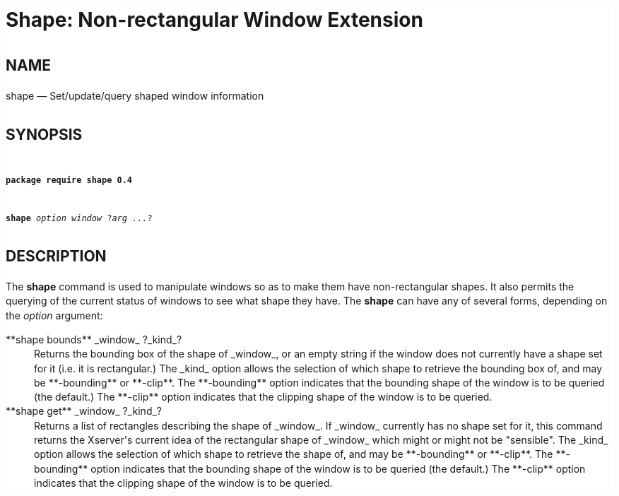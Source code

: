 Shape: Non-rectangular Window Extension
====

NAME
----
shape &mdash; Set/update/query shaped window information

SYNOPSIS
----
<code>
<b>package require shape 0.4</b>

<b>shape</b> <i>option window</i> ?<i>arg ...</i>?
</code>

DESCRIPTION
----
The **shape** command is used to manipulate windows so as to make
them have non-rectangular shapes.  It also permits the querying of the
current status of windows to see what shape they have.  The
**shape** can have any of several forms, depending on the
_option_ argument:

<dl>

<dt>
**shape bounds** _window_ ?_kind_?
</dt>

<dd>
Returns the bounding box of the shape of _window_, or an empty
string if the window does not currently have a shape set for it
(i.e. it is rectangular.)  The _kind_ option allows the selection
of which shape to retrieve the bounding box of, and may be
**-bounding** or **-clip**.  The **-bounding**
option indicates that the bounding shape of the window is to be
queried (the default.)  The **-clip** option indicates that the
clipping shape of the window is to be queried.
</dd>

<dt>
**shape get** _window_ ?_kind_?
</dt>

<dd>
Returns a list of rectangles describing the shape of _window_. If
_window_ currently has no shape set for it, this command returns
the Xserver's current idea of the rectangular shape of _window_
which might or might not be "sensible".  The _kind_ option
allows the selection of which shape to retrieve the shape of, and may be
**-bounding** or **-clip**.  The
**-bounding** option indicates that the bounding shape of the window
is to be queried (the default.)  The **-clip** option indicates that
the clipping shape of the window is to be queried.
</dd>
